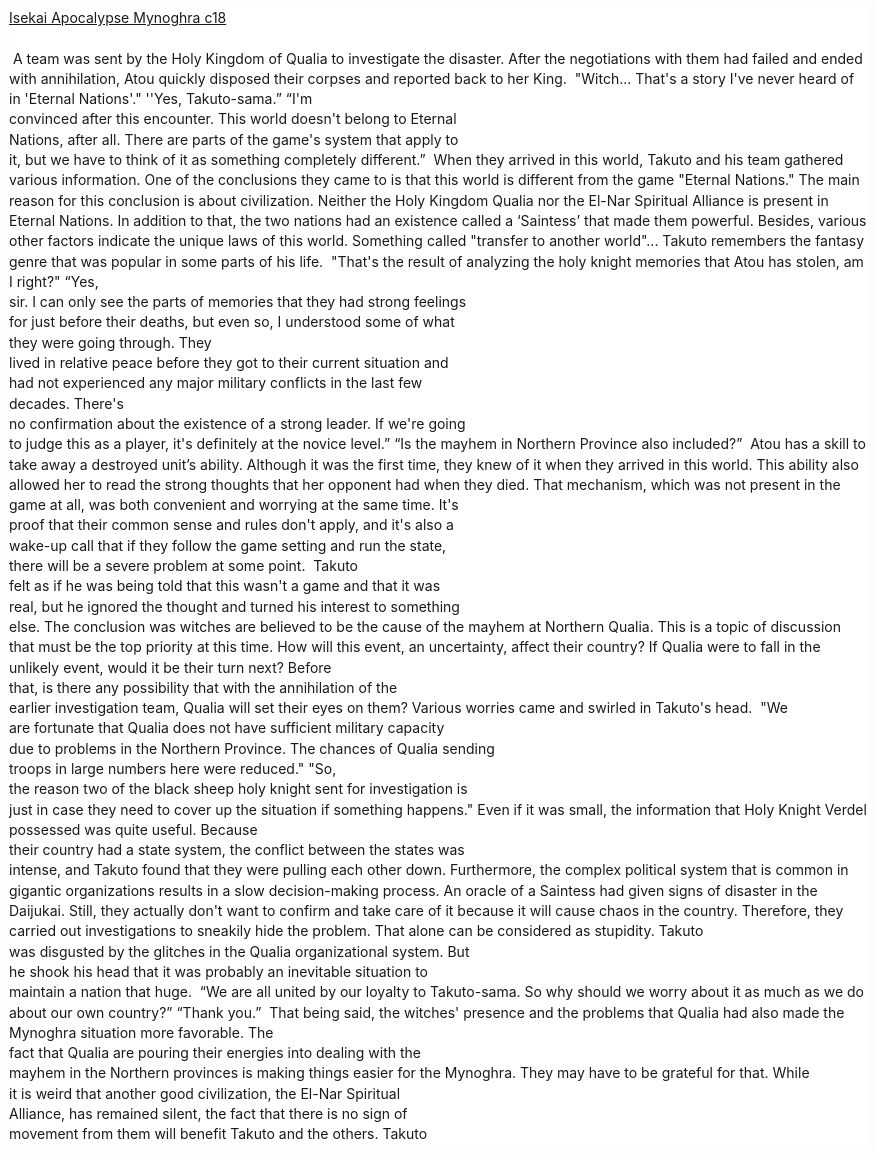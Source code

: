 [Isekai Apocalypse Mynoghra c18](https://isekaimynoghra.blogspot.com/2020/09/c1e18.html)
<br/><br/>
 A team was sent by the Holy Kingdom of Qualia to investigate the disaster. After the negotiations with them had failed and ended with annihilation, Atou quickly disposed their corpses and reported back to her King.  "Witch... That's a story I've never heard of in 'Eternal Nations'." ''Yes, Takuto-sama.” “I'm<br/>
 convinced after this encounter. This world doesn't belong to Eternal <br/>
Nations, after all. There are parts of the game's system that apply to <br/>
it, but we have to think of it as something completely different.”  When they arrived in this world, Takuto and his team gathered various information. One of the conclusions they came to is that this world is different from the game "Eternal Nations." The main reason for this conclusion is about civilization. Neither the Holy Kingdom Qualia nor the El-Nar Spiritual Alliance is present in Eternal Nations. In addition to that, the two nations had an existence called a ‘Saintess’ that made them powerful. Besides, various other factors indicate the unique laws of this world. Something called "transfer to another world"... Takuto remembers the fantasy genre that was popular in some parts of his life.  "That's the result of analyzing the holy knight memories that Atou has stolen, am I right?" “Yes,<br/>
 sir. I can only see the parts of memories that they had strong feelings<br/>
 for just before their deaths, but even so, I understood some of what <br/>
they were going through. They<br/>
 lived in relative peace before they got to their current situation and <br/>
had not experienced any major military conflicts in the last few <br/>
decades. There's<br/>
 no confirmation about the existence of a strong leader. If we're going <br/>
to judge this as a player, it's definitely at the novice level.” “Is the mayhem in Northern Province also included?”  Atou has a skill to take away a destroyed unit’s ability. Although it was the first time, they knew of it when they arrived in this world. This ability also allowed her to read the strong thoughts that her opponent had when they died. That mechanism, which was not present in the game at all, was both convenient and worrying at the same time. It's<br/>
 proof that their common sense and rules don't apply, and it's also a <br/>
wake-up call that if they follow the game setting and run the state, <br/>
there will be a severe problem at some point.  Takuto<br/>
 felt as if he was being told that this wasn't a game and that it was <br/>
real, but he ignored the thought and turned his interest to something <br/>
else. The conclusion was witches are believed to be the cause of the mayhem at Northern Qualia. This is a topic of discussion that must be the top priority at this time. How will this event, an uncertainty, affect their country? If Qualia were to fall in the unlikely event, would it be their turn next? Before<br/>
 that, is there any possibility that with the annihilation of the <br/>
earlier investigation team, Qualia will set their eyes on them? Various worries came and swirled in Takuto's head.  "We<br/>
 are fortunate that Qualia does not have sufficient military capacity <br/>
due to problems in the Northern Province. The chances of Qualia sending <br/>
troops in large numbers here were reduced." "So,<br/>
 the reason two of the black sheep holy knight sent for investigation is<br/>
 just in case they need to cover up the situation if something happens." Even if it was small, the information that Holy Knight Verdel possessed was quite useful. Because<br/>
 their country had a state system, the conflict between the states was <br/>
intense, and Takuto found that they were pulling each other down. Furthermore, the complex political system that is common in gigantic organizations results in a slow decision-making process. An oracle of a Saintess had given signs of disaster in the Daijukai. Still, they actually don't want to confirm and take care of it because it will cause chaos in the country. Therefore, they carried out investigations to sneakily hide the problem. That alone can be considered as stupidity. Takuto<br/>
 was disgusted by the glitches in the Qualia organizational system. But <br/>
he shook his head that it was probably an inevitable situation to <br/>
maintain a nation that huge.  “We are all united by our loyalty to Takuto-sama. So why should we worry about it as much as we do about our own country?” “Thank you.”  That being said, the witches' presence and the problems that Qualia had also made the Mynoghra situation more favorable. The<br/>
 fact that Qualia are pouring their energies into dealing with the <br/>
mayhem in the Northern provinces is making things easier for the Mynoghra. They may have to be grateful for that. While<br/>
 it is weird that another good civilization, the El-Nar Spiritual <br/>
Alliance, has remained silent, the fact that there is no sign of <br/>
movement from them will benefit Takuto and the others. Takuto<br/>